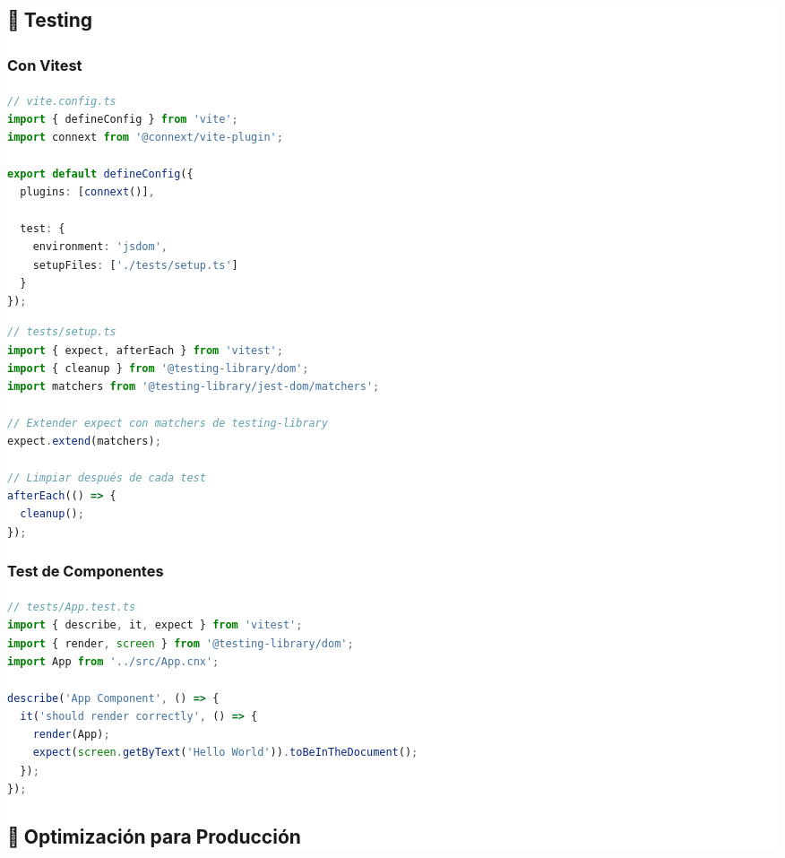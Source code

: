 ## 🧪 Testing

### Con Vitest

```typescript
// vite.config.ts
import { defineConfig } from 'vite';
import connext from '@connext/vite-plugin';

export default defineConfig({
  plugins: [connext()],
  
  test: {
    environment: 'jsdom',
    setupFiles: ['./tests/setup.ts']
  }
});
```

```typescript
// tests/setup.ts
import { expect, afterEach } from 'vitest';
import { cleanup } from '@testing-library/dom';
import matchers from '@testing-library/jest-dom/matchers';

// Extender expect con matchers de testing-library
expect.extend(matchers);

// Limpiar después de cada test
afterEach(() => {
  cleanup();
});
```

### Test de Componentes

```typescript
// tests/App.test.ts
import { describe, it, expect } from 'vitest';
import { render, screen } from '@testing-library/dom';
import App from '../src/App.cnx';

describe('App Component', () => {
  it('should render correctly', () => {
    render(App);
    expect(screen.getByText('Hello World')).toBeInTheDocument();
  });
});
```

## 🚀 Optimización para Producción
